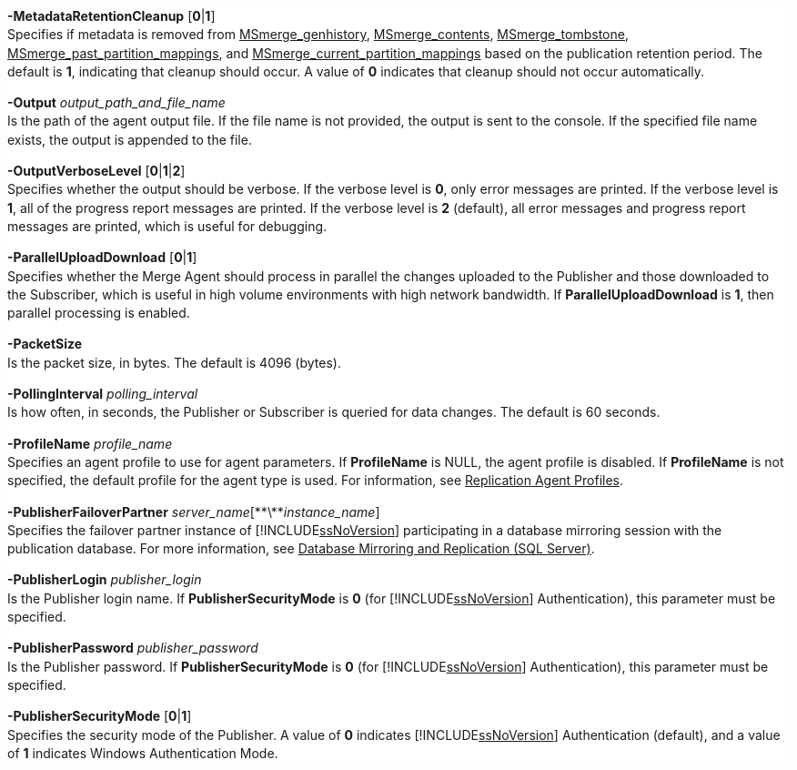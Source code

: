  **-MetadataRetentionCleanup** [**0**|**1**]  
 Specifies if metadata is removed from [MSmerge_genhistory](../Topic/MSmerge_genhistory%20\(Transact-SQL\).md), [MSmerge_contents](../Topic/MSmerge_contents%20\(Transact-SQL\).md), [MSmerge_tombstone](../Topic/MSmerge_tombstone%20\(Transact-SQL\).md), [MSmerge_past_partition_mappings](../Topic/MSmerge_past_partition_mappings%20\(Transact-SQL\).md), and [MSmerge_current_partition_mappings](../Topic/MSmerge_current_partition_mappings.md) based on the publication retention period. The default is **1**, indicating that cleanup should occur. A value of **0** indicates that cleanup should not occur automatically.  
  
 **-Output** *output_path_and_file_name*  
 Is the path of the agent output file. If the file name is not provided, the output is sent to the console. If the specified file name exists, the output is appended to the file.  
  
 **-OutputVerboseLevel** [**0**|**1**|**2**]  
 Specifies whether the output should be verbose. If the verbose level is **0**, only error messages are printed. If the verbose level is **1**, all of the progress report messages are printed. If the verbose level is **2** (default), all error messages and progress report messages are printed, which is useful for debugging.  
  
 **-ParallelUploadDownload** [**0**|**1**]  
 Specifies whether the Merge Agent should process in parallel the changes uploaded to the Publisher and those downloaded to the Subscriber, which is useful in high volume environments with high network bandwidth. If **ParallelUploadDownload** is **1**, then parallel processing is enabled.  
  
 **-PacketSize**  
 Is the packet size, in bytes. The default is 4096 (bytes).  
  
 **-PollingInterval** *polling_interval*  
 Is how often, in seconds, the Publisher or Subscriber is queried for data changes. The default is 60 seconds.  
  
 **-ProfileName** *profile_name*  
 Specifies an agent profile to use for agent parameters. If **ProfileName** is NULL, the agent profile is disabled. If **ProfileName** is not specified, the default profile for the agent type is used. For information, see [Replication Agent Profiles](../../Topics/TopicNameNotContainA/Replication-Agent-Profiles.md).  
  
 **-PublisherFailoverPartner** *server_name*[**\\***instance_name*]  
 Specifies the failover partner instance of [!INCLUDE[ssNoVersion](../../Topics/TopicNameContainA/includes/ssNoVersion_md.md)] participating in a database mirroring session with the publication database. For more information, see [Database Mirroring and Replication &#40;SQL Server&#41;](../../Topics/TopicNameNotContainA/Database-Mirroring-and-Replication--SQL-Server-.md).  
  
 **-PublisherLogin** *publisher_login*  
 Is the Publisher login name. If **PublisherSecurityMode** is **0** (for [!INCLUDE[ssNoVersion](../../Topics/TopicNameContainA/includes/ssNoVersion_md.md)] Authentication), this parameter must be specified.  
  
 **-PublisherPassword** *publisher_password*  
 Is the Publisher password. If **PublisherSecurityMode** is **0** (for [!INCLUDE[ssNoVersion](../../Topics/TopicNameContainA/includes/ssNoVersion_md.md)] Authentication), this parameter must be specified.  
  
 **-PublisherSecurityMode** [**0**|**1**]  
 Specifies the security mode of the Publisher. A value of **0** indicates [!INCLUDE[ssNoVersion](../../Topics/TopicNameContainA/includes/ssNoVersion_md.md)] Authentication (default), and a value of **1** indicates Windows Authentication Mode.  
  